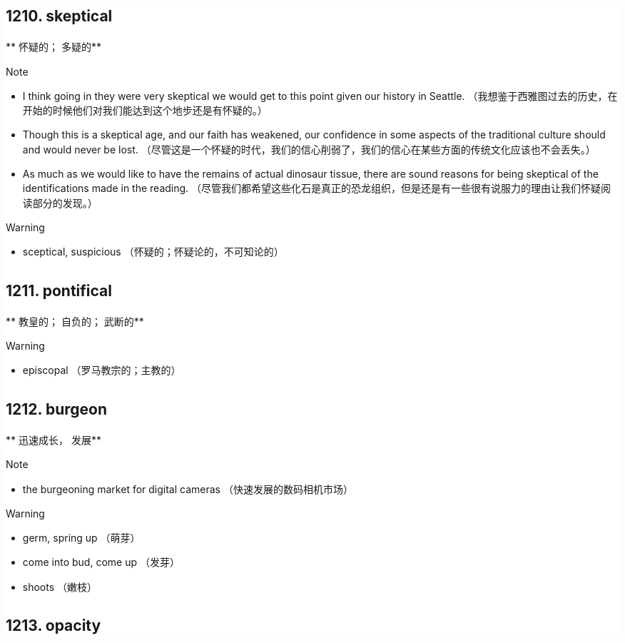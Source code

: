 ## 1210. skeptical

** 怀疑的； 多疑的**

> [!NOTE]
>
> - I think going in they were very skeptical we would get to this point given our history in Seattle. （我想鉴于西雅图过去的历史，在开始的时候他们对我们能达到这个地步还是有怀疑的。）
>
> - Though this is a skeptical age, and our faith has weakened, our confidence in some aspects of the traditional culture should and would never be lost. （尽管这是一个怀疑的时代，我们的信心削弱了，我们的信心在某些方面的传统文化应该也不会丢失。）
>
> - As much as we would like to have the remains of actual dinosaur tissue, there are sound reasons for being skeptical of the identifications made in the reading. （尽管我们都希望这些化石是真正的恐龙组织，但是还是有一些很有说服力的理由让我们怀疑阅读部分的发现。）
>

> [!WARNING]
>
> - sceptical, suspicious （怀疑的；怀疑论的，不可知论的）
>

## 1211. pontifical

** 教皇的； 自负的； 武断的**

> [!WARNING]
>
> - episcopal （罗马教宗的；主教的）
>

## 1212. burgeon

** 迅速成长， 发展**

> [!NOTE]
>
> - the burgeoning market for digital cameras （快速发展的数码相机市场）
>

> [!WARNING]
>
> - germ, spring up （萌芽）
>
> - come into bud, come up （发芽）
>
> - shoots （嫩枝）
>

## 1213. opacity
